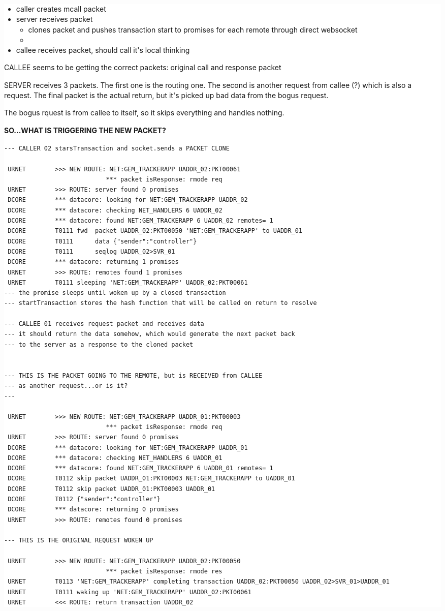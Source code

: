 * caller creates mcall packet
* server receives packet
  * clones packet and pushes transaction start to promises for each remote through direct websocket
  * 
* callee receives packet, should call it's local thinking

CALLEE seems to be getting the correct packets: original call and response packet

SERVER receives 3 packets. The first one is the routing one. The second is another request from callee (?) which is also a request. The final packet is the actual return, but it's picked up bad data from the bogus request. 

The bogus rquest is from callee to itself, so it skips everything and handles nothing.

**SO...WHAT IS TRIGGERING THE NEW PACKET?**

```
--- CALLER 02 starsTransaction and socket.sends a PACKET CLONE

 URNET        >>> NEW ROUTE: NET:GEM_TRACKERAPP UADDR_02:PKT00061
							*** packet isResponse: rmode req
 URNET        >>> ROUTE: server found 0 promises
 DCORE        *** datacore: looking for NET:GEM_TRACKERAPP UADDR_02
 DCORE        *** datacore: checking NET_HANDLERS 6 UADDR_02
 DCORE        *** datacore: found NET:GEM_TRACKERAPP 6 UADDR_02 remotes= 1
 DCORE        T0111 fwd  packet UADDR_02:PKT00050 'NET:GEM_TRACKERAPP' to UADDR_01
 DCORE        T0111      data {"sender":"controller"}
 DCORE        T0111      seqlog UADDR_02>SVR_01
 DCORE        *** datacore: returning 1 promises
 URNET        >>> ROUTE: remotes found 1 promises
 URNET        T0111 sleeping 'NET:GEM_TRACKERAPP' UADDR_02:PKT00061
--- the promise sleeps until woken up by a closed transaction 
--- startTransaction stores the hash function that will be called on return to resolve

--- CALLEE 01 receives request packet and receives data
--- it should return the data somehow, which would generate the next packet back
--- to the server as a response to the cloned packet


--- THIS IS THE PACKET GOING TO THE REMOTE, but is RECEIVED from CALLEE
--- as another request...or is it?
--- 

 URNET        >>> NEW ROUTE: NET:GEM_TRACKERAPP UADDR_01:PKT00003
							*** packet isResponse: rmode req
 URNET        >>> ROUTE: server found 0 promises
 DCORE        *** datacore: looking for NET:GEM_TRACKERAPP UADDR_01
 DCORE        *** datacore: checking NET_HANDLERS 6 UADDR_01
 DCORE        *** datacore: found NET:GEM_TRACKERAPP 6 UADDR_01 remotes= 1
 DCORE        T0112 skip packet UADDR_01:PKT00003 NET:GEM_TRACKERAPP to UADDR_01
 DCORE        T0112 skip packet UADDR_01:PKT00003 UADDR_01
 DCORE        T0112 {"sender":"controller"}
 DCORE        *** datacore: returning 0 promises
 URNET        >>> ROUTE: remotes found 0 promises

--- THIS IS THE ORIGINAL REQUEST WOKEN UP

 URNET        >>> NEW ROUTE: NET:GEM_TRACKERAPP UADDR_02:PKT00050
							*** packet isResponse: rmode res
 URNET        T0113 'NET:GEM_TRACKERAPP' completing transaction UADDR_02:PKT00050 UADDR_02>SVR_01>UADDR_01
 URNET        T0111 waking up 'NET:GEM_TRACKERAPP' UADDR_02:PKT00061
 URNET        <<< ROUTE: return transaction UADDR_02
```
